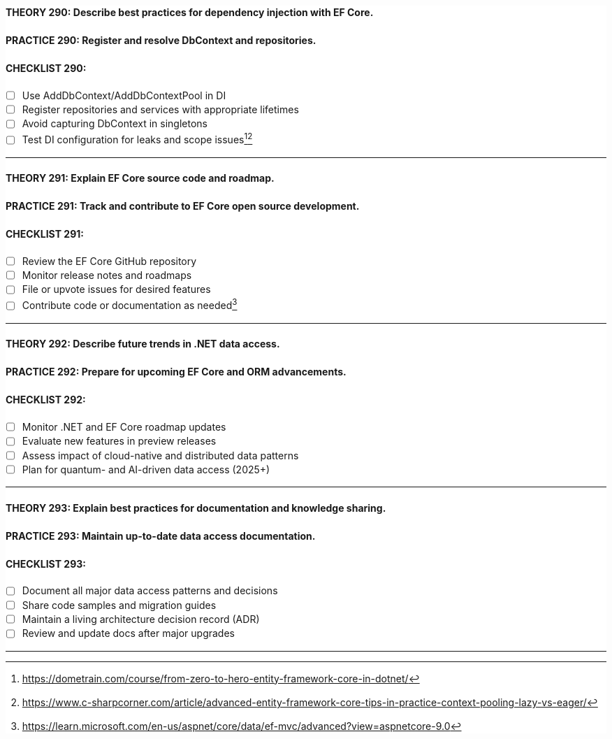 
#### THEORY 290: Describe best practices for dependency injection with EF Core.

#### PRACTICE 290: Register and resolve DbContext and repositories.

#### CHECKLIST 290:

- [ ] Use AddDbContext/AddDbContextPool in DI
- [ ] Register repositories and services with appropriate lifetimes
- [ ] Avoid capturing DbContext in singletons
- [ ] Test DI configuration for leaks and scope issues[^9][^11]

---

#### THEORY 291: Explain EF Core source code and roadmap.

#### PRACTICE 291: Track and contribute to EF Core open source development.

#### CHECKLIST 291:

- [ ] Review the EF Core GitHub repository
- [ ] Monitor release notes and roadmaps
- [ ] File or upvote issues for desired features
- [ ] Contribute code or documentation as needed[^3]

---

#### THEORY 292: Describe future trends in .NET data access.

#### PRACTICE 292: Prepare for upcoming EF Core and ORM advancements.

#### CHECKLIST 292:

- [ ] Monitor .NET and EF Core roadmap updates
- [ ] Evaluate new features in preview releases
- [ ] Assess impact of cloud-native and distributed data patterns
- [ ] Plan for quantum- and AI-driven data access (2025+)

---

#### THEORY 293: Explain best practices for documentation and knowledge sharing.

#### PRACTICE 293: Maintain up-to-date data access documentation.

#### CHECKLIST 293:

- [ ] Document all major data access patterns and decisions
- [ ] Share code samples and migration guides
- [ ] Maintain a living architecture decision record (ADR)
- [ ] Review and update docs after major upgrades

---

[^1]: https://dev.to/muhammad_salem/entity-framework-core-advanced-concepts-2lm9
[^2]: https://learn.microsoft.com/en-us/ef/core/performance/advanced-performance-topics
[^3]: https://learn.microsoft.com/en-us/aspnet/core/data/ef-mvc/advanced?view=aspnetcore-9.0
[^4]: https://www.youtube.com/watch?v=o9XoiPPP2Lw
[^5]: https://www.youtube.com/watch?v=qkJ9keBmQWo
[^6]: https://dev.to/hootanht/5-essential-ef-core-performance-tips-4pmc
[^7]: https://dev.to/ssukhpinder/20-essential-entity-framework-core-tips-optimize-performance-streamline-queries-and-enhance-data-handling-1jmb
[^8]: https://www.linkedin.com/pulse/tips-tricks-net-ef-core-performance-optimization-wafisolutions-jkn4c
[^9]: https://dometrain.com/course/from-zero-to-hero-entity-framework-core-in-dotnet/
[^10]: https://weblogs.asp.net/ricardoperes/ef-core-performance-optimisations
[^11]: https://www.c-sharpcorner.com/article/advanced-entity-framework-core-tips-in-practice-context-pooling-lazy-vs-eager/
[^12]: https://www.bytehide.com/blog/optimizing-ef-query-in-net-core-the-5-best-techniques-for-your-softwares
[^13]: https://www.linkedin.com/pulse/entity-framework-performance-optimization-techniques-leonardo-sasso-lsh7e
[^14]: https://learn.microsoft.com/en-us/ef/core/performance/
[^15]: https://learn.microsoft.com/en-us/ef/core/performance/efficient-querying
[^16]: https://www.youtube.com/watch?v=jgESld7U5Bw